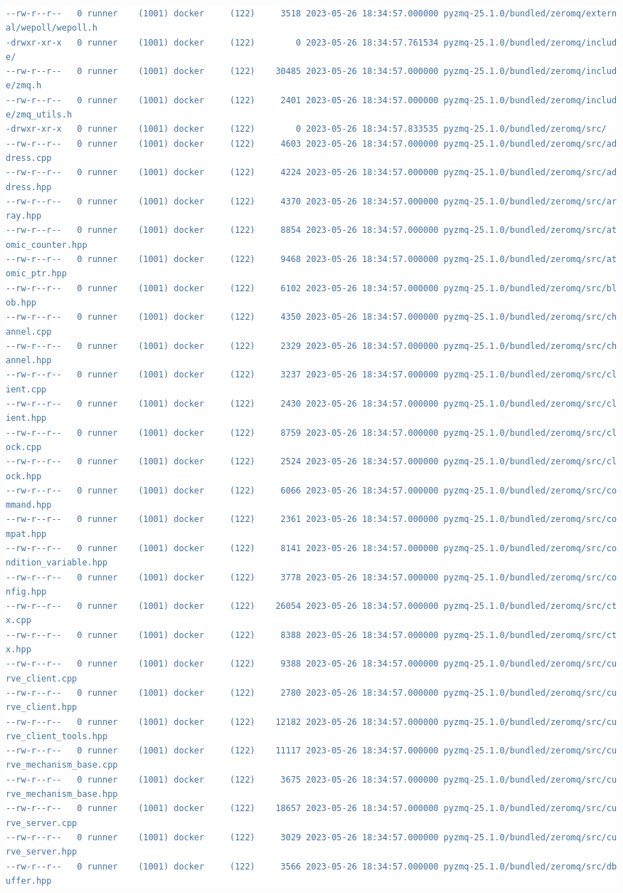 ```diff
--rw-r--r--   0 runner    (1001) docker     (122)     3518 2023-05-26 18:34:57.000000 pyzmq-25.1.0/bundled/zeromq/external/wepoll/wepoll.h
-drwxr-xr-x   0 runner    (1001) docker     (122)        0 2023-05-26 18:34:57.761534 pyzmq-25.1.0/bundled/zeromq/include/
--rw-r--r--   0 runner    (1001) docker     (122)    30485 2023-05-26 18:34:57.000000 pyzmq-25.1.0/bundled/zeromq/include/zmq.h
--rw-r--r--   0 runner    (1001) docker     (122)     2401 2023-05-26 18:34:57.000000 pyzmq-25.1.0/bundled/zeromq/include/zmq_utils.h
-drwxr-xr-x   0 runner    (1001) docker     (122)        0 2023-05-26 18:34:57.833535 pyzmq-25.1.0/bundled/zeromq/src/
--rw-r--r--   0 runner    (1001) docker     (122)     4603 2023-05-26 18:34:57.000000 pyzmq-25.1.0/bundled/zeromq/src/address.cpp
--rw-r--r--   0 runner    (1001) docker     (122)     4224 2023-05-26 18:34:57.000000 pyzmq-25.1.0/bundled/zeromq/src/address.hpp
--rw-r--r--   0 runner    (1001) docker     (122)     4370 2023-05-26 18:34:57.000000 pyzmq-25.1.0/bundled/zeromq/src/array.hpp
--rw-r--r--   0 runner    (1001) docker     (122)     8854 2023-05-26 18:34:57.000000 pyzmq-25.1.0/bundled/zeromq/src/atomic_counter.hpp
--rw-r--r--   0 runner    (1001) docker     (122)     9468 2023-05-26 18:34:57.000000 pyzmq-25.1.0/bundled/zeromq/src/atomic_ptr.hpp
--rw-r--r--   0 runner    (1001) docker     (122)     6102 2023-05-26 18:34:57.000000 pyzmq-25.1.0/bundled/zeromq/src/blob.hpp
--rw-r--r--   0 runner    (1001) docker     (122)     4350 2023-05-26 18:34:57.000000 pyzmq-25.1.0/bundled/zeromq/src/channel.cpp
--rw-r--r--   0 runner    (1001) docker     (122)     2329 2023-05-26 18:34:57.000000 pyzmq-25.1.0/bundled/zeromq/src/channel.hpp
--rw-r--r--   0 runner    (1001) docker     (122)     3237 2023-05-26 18:34:57.000000 pyzmq-25.1.0/bundled/zeromq/src/client.cpp
--rw-r--r--   0 runner    (1001) docker     (122)     2430 2023-05-26 18:34:57.000000 pyzmq-25.1.0/bundled/zeromq/src/client.hpp
--rw-r--r--   0 runner    (1001) docker     (122)     8759 2023-05-26 18:34:57.000000 pyzmq-25.1.0/bundled/zeromq/src/clock.cpp
--rw-r--r--   0 runner    (1001) docker     (122)     2524 2023-05-26 18:34:57.000000 pyzmq-25.1.0/bundled/zeromq/src/clock.hpp
--rw-r--r--   0 runner    (1001) docker     (122)     6066 2023-05-26 18:34:57.000000 pyzmq-25.1.0/bundled/zeromq/src/command.hpp
--rw-r--r--   0 runner    (1001) docker     (122)     2361 2023-05-26 18:34:57.000000 pyzmq-25.1.0/bundled/zeromq/src/compat.hpp
--rw-r--r--   0 runner    (1001) docker     (122)     8141 2023-05-26 18:34:57.000000 pyzmq-25.1.0/bundled/zeromq/src/condition_variable.hpp
--rw-r--r--   0 runner    (1001) docker     (122)     3778 2023-05-26 18:34:57.000000 pyzmq-25.1.0/bundled/zeromq/src/config.hpp
--rw-r--r--   0 runner    (1001) docker     (122)    26054 2023-05-26 18:34:57.000000 pyzmq-25.1.0/bundled/zeromq/src/ctx.cpp
--rw-r--r--   0 runner    (1001) docker     (122)     8388 2023-05-26 18:34:57.000000 pyzmq-25.1.0/bundled/zeromq/src/ctx.hpp
--rw-r--r--   0 runner    (1001) docker     (122)     9388 2023-05-26 18:34:57.000000 pyzmq-25.1.0/bundled/zeromq/src/curve_client.cpp
--rw-r--r--   0 runner    (1001) docker     (122)     2780 2023-05-26 18:34:57.000000 pyzmq-25.1.0/bundled/zeromq/src/curve_client.hpp
--rw-r--r--   0 runner    (1001) docker     (122)    12182 2023-05-26 18:34:57.000000 pyzmq-25.1.0/bundled/zeromq/src/curve_client_tools.hpp
--rw-r--r--   0 runner    (1001) docker     (122)    11117 2023-05-26 18:34:57.000000 pyzmq-25.1.0/bundled/zeromq/src/curve_mechanism_base.cpp
--rw-r--r--   0 runner    (1001) docker     (122)     3675 2023-05-26 18:34:57.000000 pyzmq-25.1.0/bundled/zeromq/src/curve_mechanism_base.hpp
--rw-r--r--   0 runner    (1001) docker     (122)    18657 2023-05-26 18:34:57.000000 pyzmq-25.1.0/bundled/zeromq/src/curve_server.cpp
--rw-r--r--   0 runner    (1001) docker     (122)     3029 2023-05-26 18:34:57.000000 pyzmq-25.1.0/bundled/zeromq/src/curve_server.hpp
--rw-r--r--   0 runner    (1001) docker     (122)     3566 2023-05-26 18:34:57.000000 pyzmq-25.1.0/bundled/zeromq/src/dbuffer.hpp
```